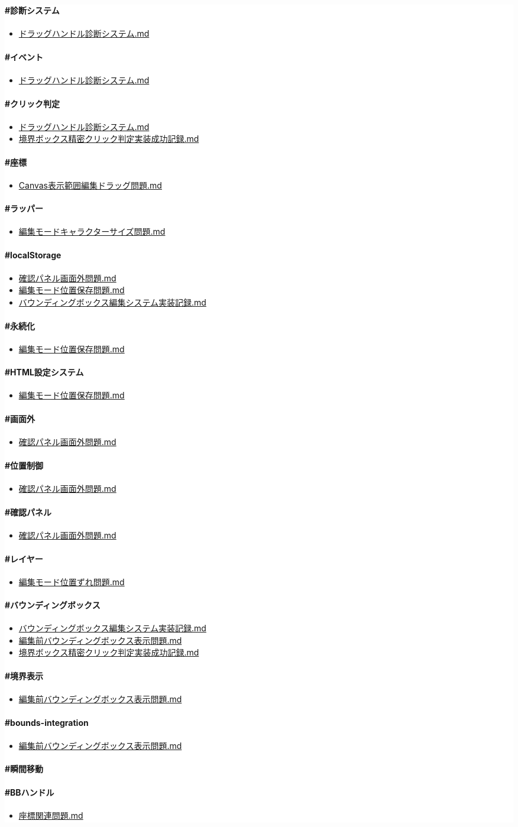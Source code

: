 #### #診断システム
- [ドラッグハンドル診断システム.md](./troubleshooting/ドラッグハンドル診断システム.md)

#### #イベント
- [ドラッグハンドル診断システム.md](./troubleshooting/ドラッグハンドル診断システム.md)

#### #クリック判定
- [ドラッグハンドル診断システム.md](./troubleshooting/ドラッグハンドル診断システム.md)
- [境界ボックス精密クリック判定実装成功記録.md](./troubleshooting/境界ボックス精密クリック判定実装成功記録.md)

#### #座標
- [Canvas表示範囲編集ドラッグ問題.md](./troubleshooting/Canvas表示範囲編集ドラッグ問題.md)

#### #ラッパー
- [編集モードキャラクターサイズ問題.md](./troubleshooting/編集モードキャラクターサイズ問題.md)

#### #localStorage
- [確認パネル画面外問題.md](./troubleshooting/確認パネル画面外問題.md)
- [編集モード位置保存問題.md](./troubleshooting/編集モード位置保存問題.md)
- [バウンディングボックス編集システム実装記録.md](./troubleshooting/バウンディングボックス編集システム実装記録.md)

#### #永続化
- [編集モード位置保存問題.md](./troubleshooting/編集モード位置保存問題.md)

#### #HTML設定システム
- [編集モード位置保存問題.md](./troubleshooting/編集モード位置保存問題.md)

#### #画面外
- [確認パネル画面外問題.md](./troubleshooting/確認パネル画面外問題.md)

#### #位置制御
- [確認パネル画面外問題.md](./troubleshooting/確認パネル画面外問題.md)

#### #確認パネル
- [確認パネル画面外問題.md](./troubleshooting/確認パネル画面外問題.md)

#### #レイヤー
- [編集モード位置ずれ問題.md](./troubleshooting/編集モード位置ずれ問題.md)

#### #バウンディングボックス
- [バウンディングボックス編集システム実装記録.md](./troubleshooting/バウンディングボックス編集システム実装記録.md)
- [編集前バウンディングボックス表示問題.md](./troubleshooting/編集前バウンディングボックス表示問題.md)
- [境界ボックス精密クリック判定実装成功記録.md](./troubleshooting/境界ボックス精密クリック判定実装成功記録.md)

#### #境界表示
- [編集前バウンディングボックス表示問題.md](./troubleshooting/編集前バウンディングボックス表示問題.md)

#### #bounds-integration
- [編集前バウンディングボックス表示問題.md](./troubleshooting/編集前バウンディングボックス表示問題.md)

#### #瞬間移動
#### #BBハンドル
- [座標関連問題.md](./troubleshooting/coordinate-problems.md)
